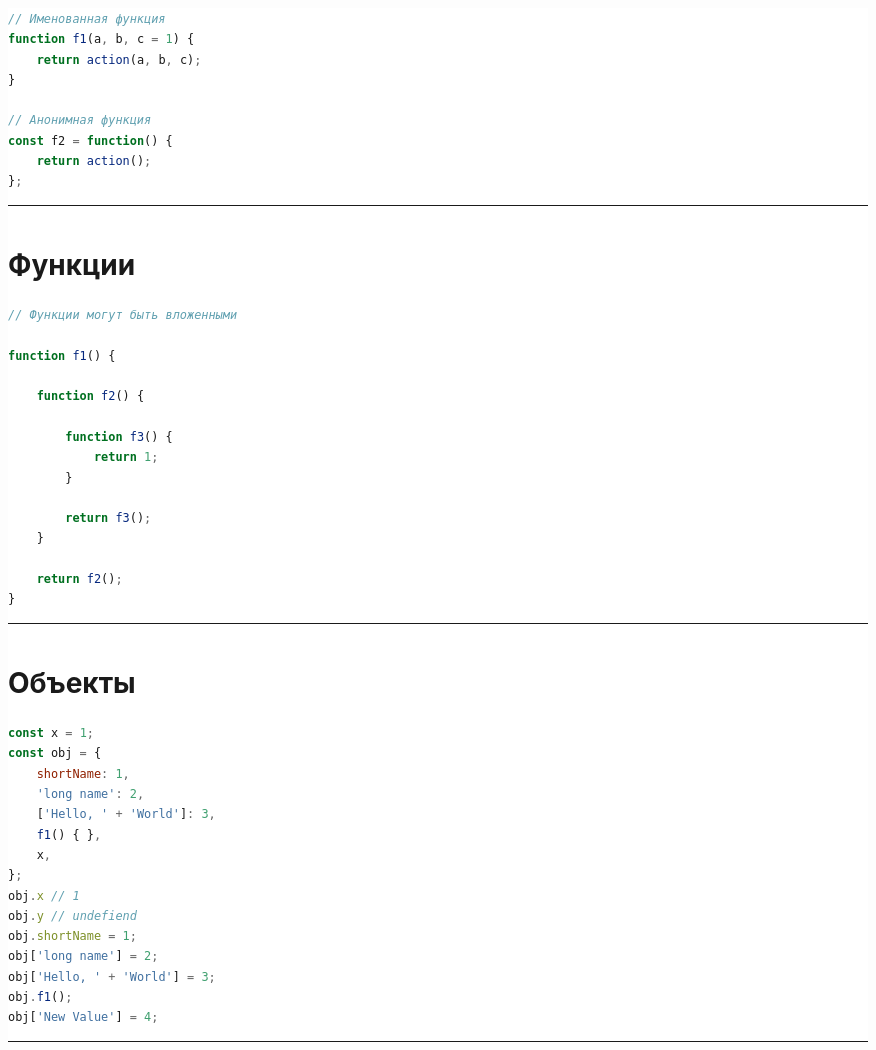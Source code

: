 ```javascript
// Именованная функция
function f1(a, b, c = 1) {
    return action(a, b, c);
}

// Анонимная функция
const f2 = function() {
    return action();
};
```

---

# Функции

```javascript
// Функции могут быть вложенными

function f1() {
  
    function f2() {
      
        function f3() {
            return 1;
        }

        return f3();
    }

    return f2();
}
```

---

# Объекты

```javascript
const x = 1;
const obj = {
    shortName: 1,
    'long name': 2,
    ['Hello, ' + 'World']: 3,
    f1() { },
    x,
};
obj.x // 1
obj.y // undefiend
obj.shortName = 1;
obj['long name'] = 2;
obj['Hello, ' + 'World'] = 3;
obj.f1();
obj['New Value'] = 4;
```

---